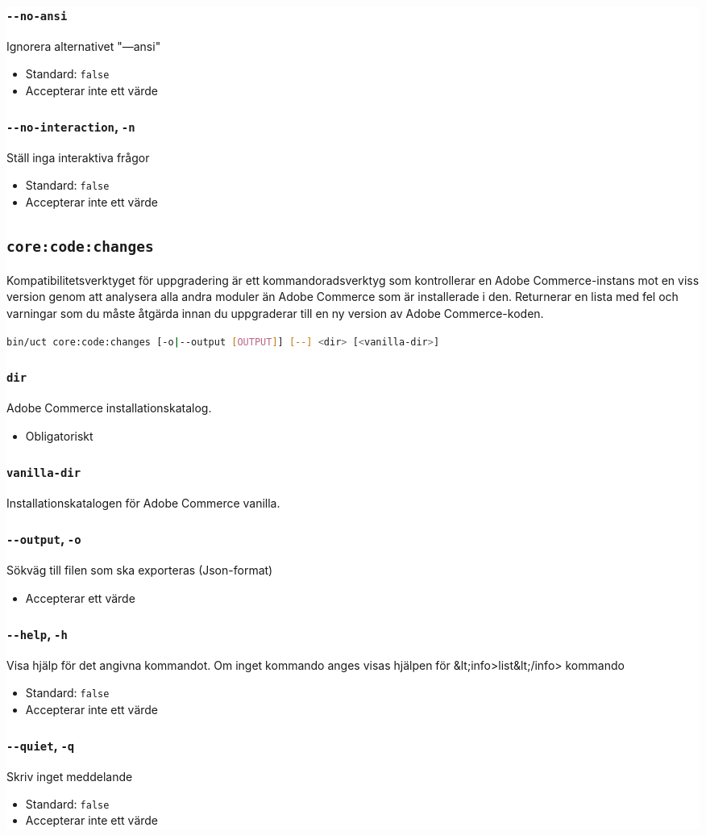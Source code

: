 ### `--no-ansi`

Ignorera alternativet &quot;—ansi&quot;

- Standard: `false`
- Accepterar inte ett värde

### `--no-interaction`, `-n`

Ställ inga interaktiva frågor

- Standard: `false`
- Accepterar inte ett värde


## `core:code:changes`

Kompatibilitetsverktyget för uppgradering är ett kommandoradsverktyg som kontrollerar en Adobe Commerce-instans mot en viss version genom att analysera alla andra moduler än Adobe Commerce som är installerade i den. Returnerar en lista med fel och varningar som du måste åtgärda innan du uppgraderar till en ny version av Adobe Commerce-koden.

```bash
bin/uct core:code:changes [-o|--output [OUTPUT]] [--] <dir> [<vanilla-dir>]
```


### `dir`

Adobe Commerce installationskatalog.

- Obligatoriskt

### `vanilla-dir`

Installationskatalogen för Adobe Commerce vanilla.


### `--output`, `-o`

Sökväg till filen som ska exporteras (Json-format)

- Accepterar ett värde

### `--help`, `-h`

Visa hjälp för det angivna kommandot. Om inget kommando anges visas hjälpen för \&lt;info>list\&lt;/info> kommando

- Standard: `false`
- Accepterar inte ett värde

### `--quiet`, `-q`

Skriv inget meddelande

- Standard: `false`
- Accepterar inte ett värde
